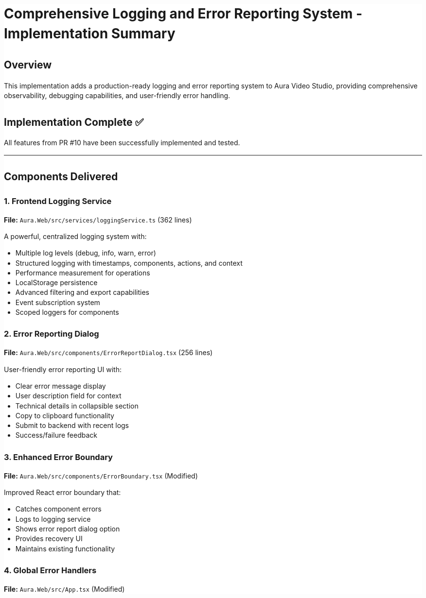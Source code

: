 # Comprehensive Logging and Error Reporting System - Implementation Summary

## Overview

This implementation adds a production-ready logging and error reporting system to Aura Video Studio, providing comprehensive observability, debugging capabilities, and user-friendly error handling.

## Implementation Complete ✅

All features from PR #10 have been successfully implemented and tested.

---

## Components Delivered

### 1. Frontend Logging Service
**File:** `Aura.Web/src/services/loggingService.ts` (362 lines)

A powerful, centralized logging system with:
- Multiple log levels (debug, info, warn, error)
- Structured logging with timestamps, components, actions, and context
- Performance measurement for operations
- LocalStorage persistence
- Advanced filtering and export capabilities
- Event subscription system
- Scoped loggers for components

### 2. Error Reporting Dialog
**File:** `Aura.Web/src/components/ErrorReportDialog.tsx` (256 lines)

User-friendly error reporting UI with:
- Clear error message display
- User description field for context
- Technical details in collapsible section
- Copy to clipboard functionality
- Submit to backend with recent logs
- Success/failure feedback

### 3. Enhanced Error Boundary
**File:** `Aura.Web/src/components/ErrorBoundary.tsx` (Modified)

Improved React error boundary that:
- Catches component errors
- Logs to logging service
- Shows error report dialog option
- Provides recovery UI
- Maintains existing functionality

### 4. Global Error Handlers
**File:** `Aura.Web/src/App.tsx` (Modified)
